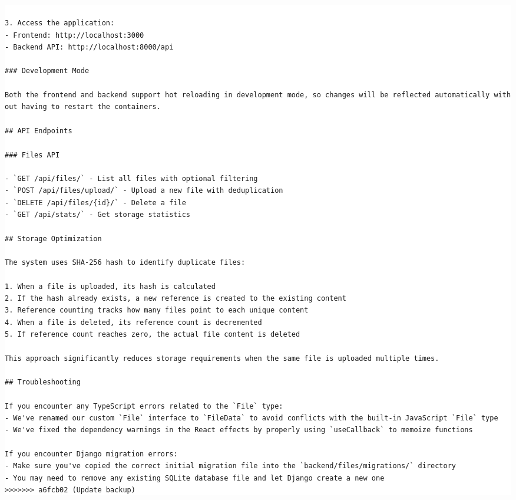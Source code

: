    ```

3. Access the application:
   - Frontend: http://localhost:3000
   - Backend API: http://localhost:8000/api

### Development Mode

Both the frontend and backend support hot reloading in development mode, so changes will be reflected automatically without having to restart the containers.

## API Endpoints

### Files API

- `GET /api/files/` - List all files with optional filtering
- `POST /api/files/upload/` - Upload a new file with deduplication
- `DELETE /api/files/{id}/` - Delete a file
- `GET /api/stats/` - Get storage statistics

## Storage Optimization

The system uses SHA-256 hash to identify duplicate files:

1. When a file is uploaded, its hash is calculated
2. If the hash already exists, a new reference is created to the existing content
3. Reference counting tracks how many files point to each unique content
4. When a file is deleted, its reference count is decremented
5. If reference count reaches zero, the actual file content is deleted

This approach significantly reduces storage requirements when the same file is uploaded multiple times.

## Troubleshooting

If you encounter any TypeScript errors related to the `File` type:
- We've renamed our custom `File` interface to `FileData` to avoid conflicts with the built-in JavaScript `File` type
- We've fixed the dependency warnings in the React effects by properly using `useCallback` to memoize functions

If you encounter Django migration errors:
- Make sure you've copied the correct initial migration file into the `backend/files/migrations/` directory
- You may need to remove any existing SQLite database file and let Django create a new one
>>>>>>> a6fcb02 (Update backup)
